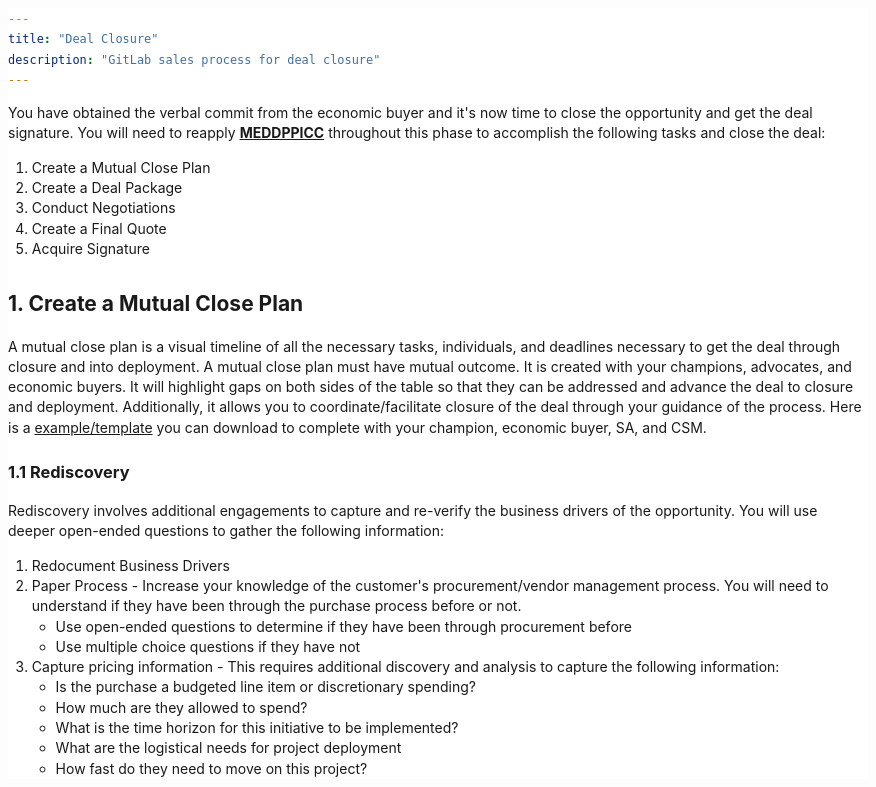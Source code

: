 ```yaml
---
title: "Deal Closure"
description: "GitLab sales process for deal closure"
---
```


You have obtained the verbal commit from the economic buyer and it's now time to close the opportunity and get the deal signature.  You will need to reapply **[MEDDPPICC](/handbook/sales/meddppicc/)** throughout this phase to accomplish the following tasks and close the deal:

1. Create a Mutual Close Plan
1. Create a Deal Package
1. Conduct Negotiations
1. Create a Final Quote
1. Acquire Signature

## 1. Create a Mutual Close Plan

A mutual close plan is a visual timeline of all the necessary tasks, individuals, and deadlines necessary to get the deal through closure and into deployment. A mutual close plan must have mutual outcome. It is created with your champions, advocates, and economic buyers. It will highlight gaps on both sides of the table so that they can be addressed and advance the deal to closure and deployment. Additionally, it allows you to coordinate/facilitate closure of the deal through your guidance of the process. Here is a [example/template](https://docs.google.com/presentation/d/1noScuDwweIX_rBSqvPqaTR5ag4GbD9e8WqE5x7_OqJ4/edit#slide=id.g80210dcfb3_7_222) you can download to complete with your champion, economic buyer, SA, and CSM.


<figure class="video_container">
<iframe src="https://docs.google.com/presentation/d/e/2PACX-1vR1m7yf5Db9zE-dt9papH28yHBM3XH-Tm3iCHYgySiNlK97RSZJ0RUXah29zZpnuhYf4wxq8B9iK6gl/embed?start=false&loop=false&delayms=3000" frameborder="0" width="960" height="569" allowfullscreen="true" mozallowfullscreen="true" webkitallowfullscreen="true"></iframe>
</figure>


### 1.1 Rediscovery

Rediscovery involves additional engagements to capture and re-verify the business drivers of the opportunity. You will use deeper open-ended questions to gather the following information:

1. Redocument Business Drivers
1. Paper Process - Increase your knowledge of the customer's procurement/vendor management process. You will need to understand if they have been through the purchase process before or not.
    - Use open-ended questions to determine if they have been through procurement before
    - Use multiple choice questions if they have not
1. Capture pricing information - This requires additional discovery and analysis to capture the following information:
    - Is the purchase a budgeted line item or discretionary spending?
    - How much are they allowed to spend?
    - What is the time horizon for this initiative to be implemented?
    - What are the logistical needs for project deployment
    - How fast do they need to move on this project?
